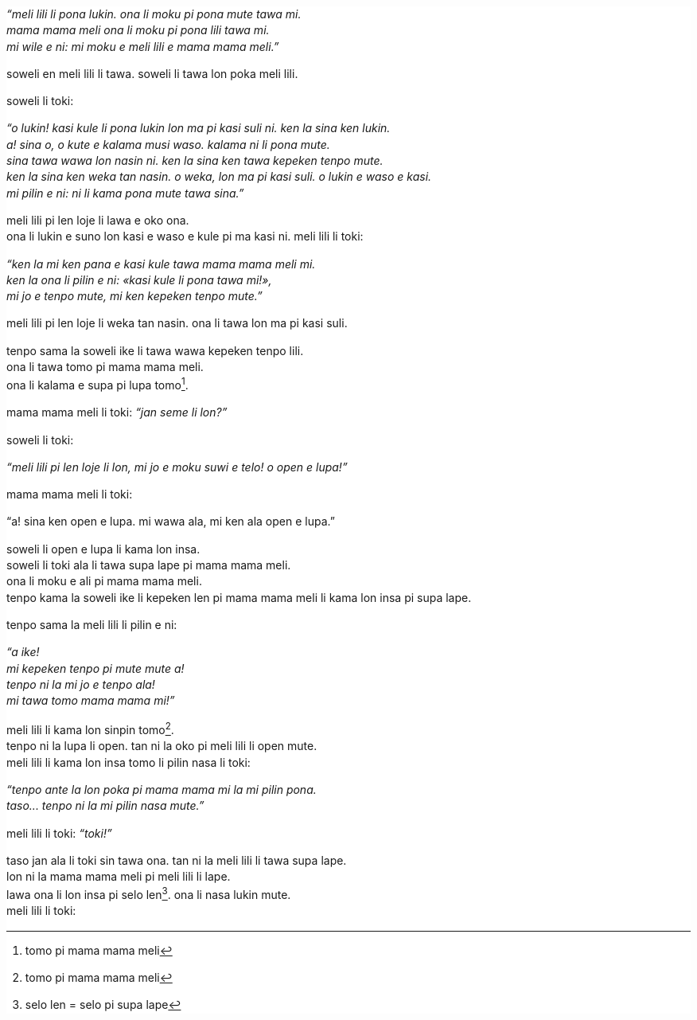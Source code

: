 *“meli lili li pona lukin. ona li moku pi pona mute tawa mi.  \
mama mama meli ona li moku pi pona lili tawa mi.  \
mi wile e ni: mi moku e meli lili e mama mama meli.”*

soweli en meli lili li tawa. soweli li tawa lon poka meli lili.

soweli li toki:

*“o lukin! kasi kule li pona lukin lon ma pi kasi suli ni. ken la sina ken lukin.  \
a! sina o, o kute e kalama musi waso. kalama ni li pona mute.  \
sina tawa wawa lon nasin ni. ken la sina ken tawa kepeken tenpo mute.  \
ken la sina ken weka tan nasin. o weka, lon ma pi kasi suli. o lukin e waso e kasi.  \
mi pilin e ni: ni li kama pona mute tawa sina.”*

meli lili pi len loje li lawa e oko ona.  \
ona li lukin e suno lon kasi e waso e kule pi ma kasi ni. meli lili li toki:

*“ken la mi ken pana e kasi kule tawa mama mama meli mi.  \
ken la ona li pilin e ni: «kasi kule li pona tawa mi!»,  \
mi jo e tenpo mute, mi ken kepeken tenpo mute.”*

meli lili pi len loje li weka tan nasin. ona li tawa lon ma pi kasi suli.

tenpo sama la soweli ike li tawa wawa kepeken tenpo lili.  \
ona li tawa tomo pi mama mama meli.  \
ona li kalama e supa pi lupa tomo[^4].

mama mama meli li toki: *“jan seme li lon?”*

soweli li toki:

*“meli lili pi len loje li lon, mi jo e moku suwi e telo! o open e lupa!”*

mama mama meli li toki:

“a! sina ken open e lupa. mi wawa ala, mi ken ala open e lupa.”

soweli li open e lupa li kama lon insa.  \
soweli li toki ala li tawa supa lape pi mama mama meli.  \
ona li moku e ali pi mama mama meli.  \
tenpo kama la soweli ike li kepeken len pi mama mama meli li kama lon insa pi supa lape.

tenpo sama la meli lili li pilin e ni:

*“a ike!  \
mi kepeken tenpo pi mute mute a!  \
tenpo ni la mi jo e tenpo ala!  \
mi tawa tomo mama mama mi!”*

meli lili li kama lon sinpin tomo[^5].  \
tenpo ni la lupa li open. tan ni la oko pi meli lili li open mute.  \
meli lili li kama lon insa tomo li pilin nasa li toki:

*“tenpo ante la lon poka pi mama mama mi la mi pilin pona.  \
taso... tenpo ni la mi pilin nasa mute.”*

meli lili li toki: *“toki!”*

taso jan ala li toki sin tawa ona. tan ni la meli lili li tawa supa lape.  \
lon ni la mama mama meli pi meli lili li lape.  \
lawa ona li lon insa pi selo len[^6]. ona li nasa lukin mute.  \
meli lili li toki:


[^1]: lawa la = “The number one thing, most importantly, mainly.” 
[^2]: mama mama meli ona li mama meli pi mama ona.
[^3]: tomo pi mama mama meli
[^4]: tomo pi mama mama meli
[^5]: tomo pi mama mama meli
[^6]: selo len = selo pi supa lape 